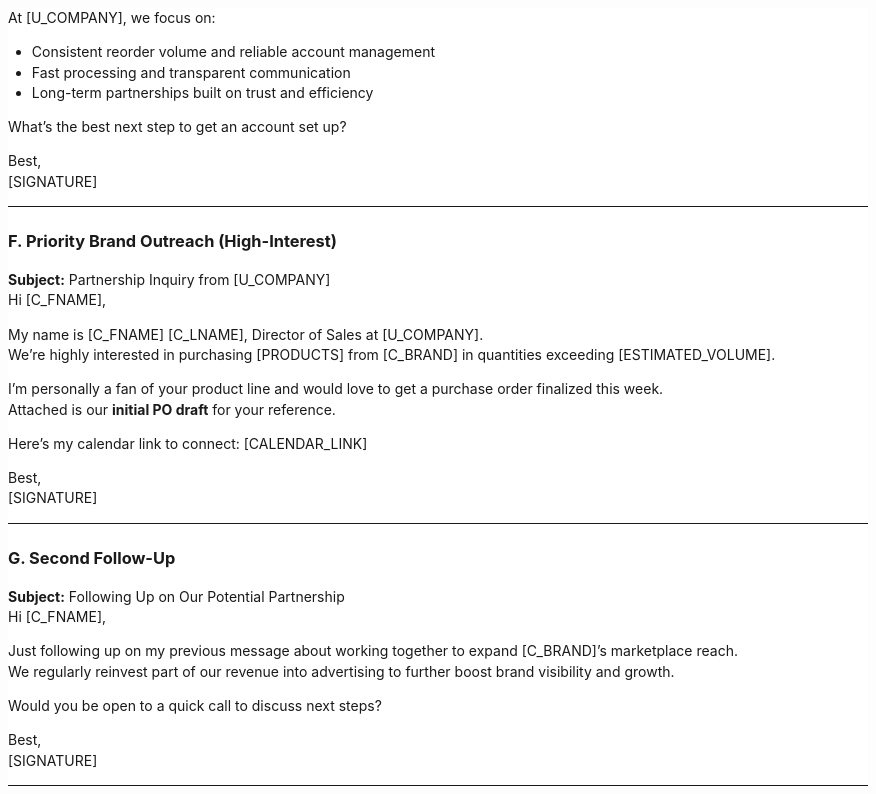 At [U_COMPANY], we focus on:  
- Consistent reorder volume and reliable account management  
- Fast processing and transparent communication  
- Long-term partnerships built on trust and efficiency  

What’s the best next step to get an account set up?  

Best,  
[SIGNATURE]

---

### **F. Priority Brand Outreach (High-Interest)**
**Subject:** Partnership Inquiry from [U_COMPANY]  
Hi [C_FNAME],  

My name is [C_FNAME] [C_LNAME], Director of Sales at [U_COMPANY].  
We’re highly interested in purchasing [PRODUCTS] from [C_BRAND] in quantities exceeding [ESTIMATED_VOLUME].  

I’m personally a fan of your product line and would love to get a purchase order finalized this week.  
Attached is our **initial PO draft** for your reference.  

Here’s my calendar link to connect: [CALENDAR_LINK]  

Best,  
[SIGNATURE]

---

### **G. Second Follow-Up**
**Subject:** Following Up on Our Potential Partnership  
Hi [C_FNAME],  

Just following up on my previous message about working together to expand [C_BRAND]’s marketplace reach.  
We regularly reinvest part of our revenue into advertising to further boost brand visibility and growth.  

Would you be open to a quick call to discuss next steps?  

Best,  
[SIGNATURE]

---
